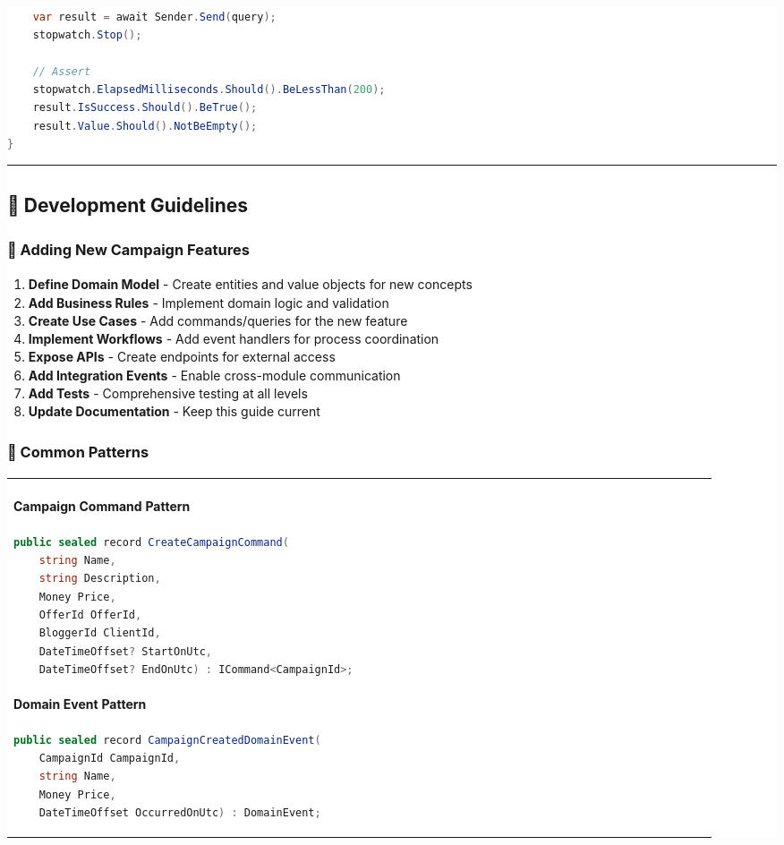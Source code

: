 ```csharp
    var result = await Sender.Send(query);
    stopwatch.Stop();
    
    // Assert
    stopwatch.ElapsedMilliseconds.Should().BeLessThan(200);
    result.IsSuccess.Should().BeTrue();
    result.Value.Should().NotBeEmpty();
}
```

---

## 🚀 **Development Guidelines**

### **📝 Adding New Campaign Features**

1. **Define Domain Model** - Create entities and value objects for new concepts
2. **Add Business Rules** - Implement domain logic and validation
3. **Create Use Cases** - Add commands/queries for the new feature
4. **Implement Workflows** - Add event handlers for process coordination
5. **Expose APIs** - Create endpoints for external access
6. **Add Integration Events** - Enable cross-module communication
7. **Add Tests** - Comprehensive testing at all levels
8. **Update Documentation** - Keep this guide current

### **🔄 Common Patterns**

<table>
<tr>
<td width="50%">

#### **Campaign Command Pattern**
```csharp
public sealed record CreateCampaignCommand(
    string Name,
    string Description,
    Money Price,
    OfferId OfferId,
    BloggerId ClientId,
    DateTimeOffset? StartOnUtc,
    DateTimeOffset? EndOnUtc) : ICommand<CampaignId>;
```

#### **Domain Event Pattern**
```csharp
public sealed record CampaignCreatedDomainEvent(
    CampaignId CampaignId,
    string Name,
    Money Price,
    DateTimeOffset OccurredOnUtc) : DomainEvent;
```
